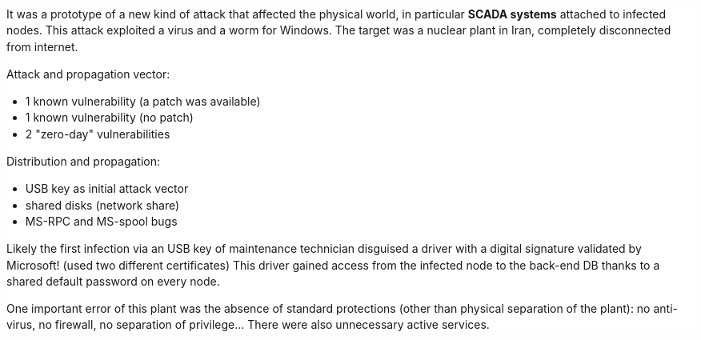 It was a prototype of a new kind of attack that affected the physical world, in particular **SCADA systems** attached to infected nodes.
This attack exploited a virus and a worm for Windows.
The target was a nuclear plant in Iran, completely disconnected from internet.

Attack and propagation vector:
- 1 known vulnerability (a patch was available)
- 1 known vulnerability (no patch)
- 2 "zero-day" vulnerabilities

Distribution and propagation:
- USB key as initial attack vector
- shared disks (network share)
- MS-RPC and MS-spool bugs

Likely the first infection via an USB key of maintenance technician disguised a driver with a digital signature validated by Microsoft! (used two different certificates)
This driver gained access from the infected node to the back-end DB thanks to a shared default password on every node.

One important error of this plant was the absence of standard protections (other than physical separation of the plant): no anti-virus, no firewall, no separation of privilege...
There were also unnecessary active services.
